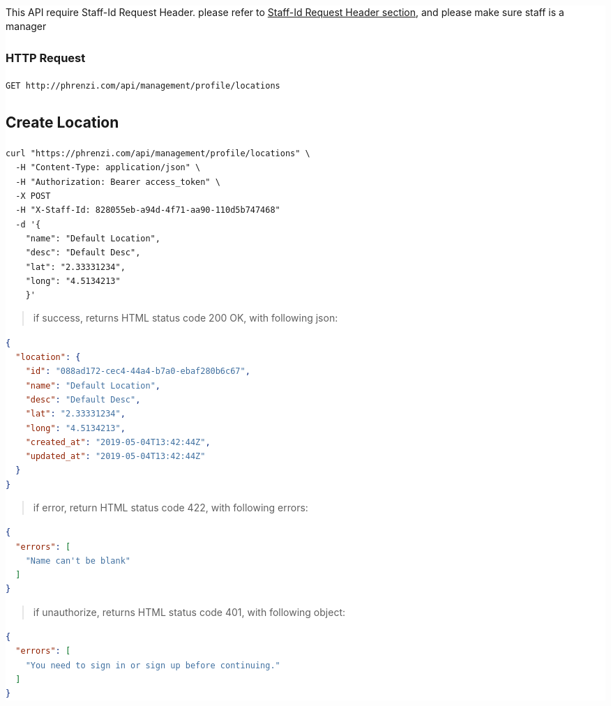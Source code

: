 <aside class="info">This API require Staff-Id Request Header. please refer to <a
href="#staff-id-request-header">Staff-Id Request Header section</a>, and please make sure staff is a manager</aside>

### HTTP Request

`GET http://phrenzi.com/api/management/profile/locations`

## Create Location

```shell
curl "https://phrenzi.com/api/management/profile/locations" \
  -H "Content-Type: application/json" \
  -H "Authorization: Bearer access_token" \
  -X POST
  -H "X-Staff-Id: 828055eb-a94d-4f71-aa90-110d5b747468"
  -d '{
    "name": "Default Location",
    "desc": "Default Desc",
    "lat": "2.33331234",
    "long": "4.5134213"
    }'
```

> if success, returns HTML status code 200 OK, with following json:

```json
{
  "location": {
    "id": "088ad172-cec4-44a4-b7a0-ebaf280b6c67",
    "name": "Default Location",
    "desc": "Default Desc",
    "lat": "2.33331234",
    "long": "4.5134213",
    "created_at": "2019-05-04T13:42:44Z",
    "updated_at": "2019-05-04T13:42:44Z"
  }
}
```

> if error, return HTML status code 422, with following errors:

```json
{
  "errors": [
    "Name can't be blank"
  ]
}
```

> if unauthorize, returns HTML status code 401, with following object:

``` json
{
  "errors": [
    "You need to sign in or sign up before continuing."
  ]
}
```
